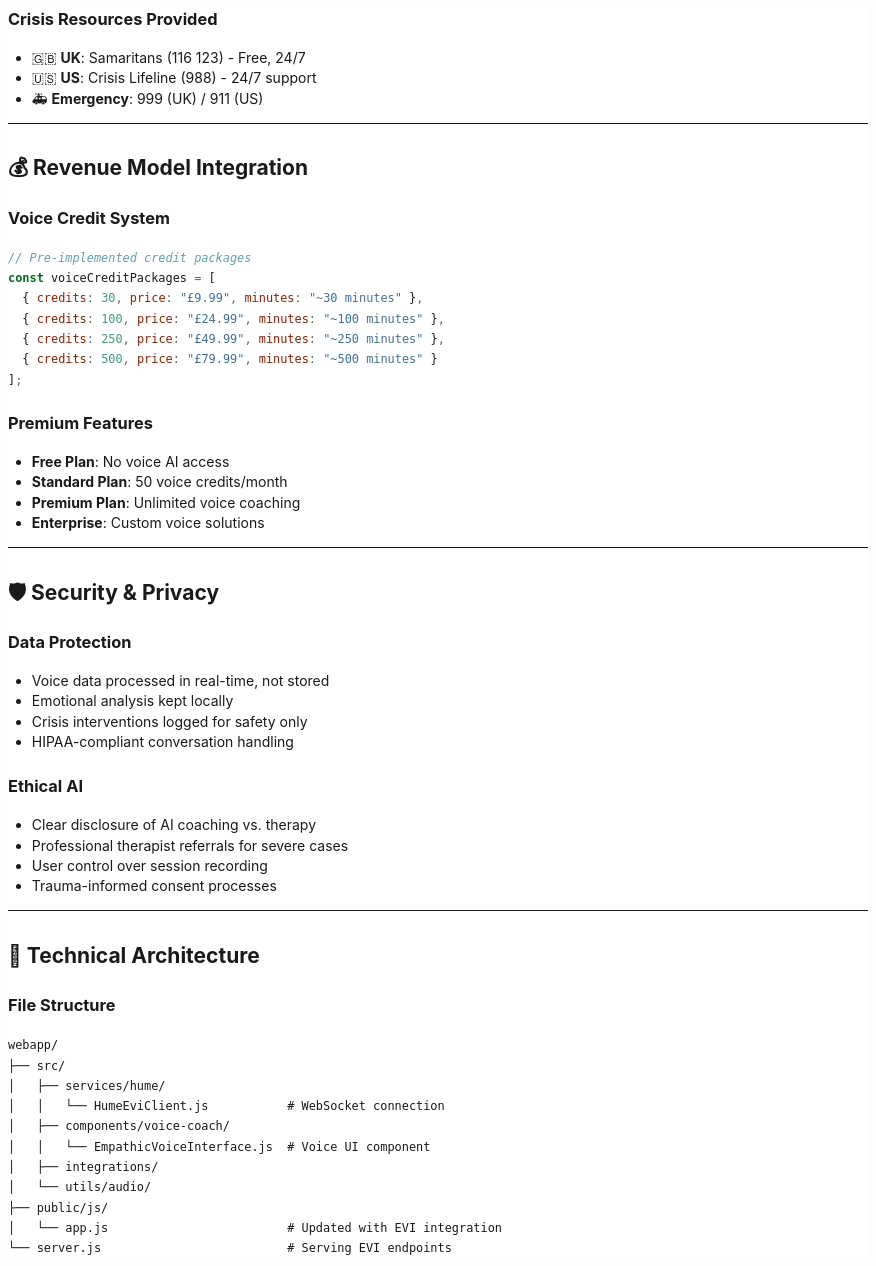 ### **Crisis Resources Provided**
- 🇬🇧 **UK**: Samaritans (116 123) - Free, 24/7
- 🇺🇸 **US**: Crisis Lifeline (988) - 24/7 support
- 🚑 **Emergency**: 999 (UK) / 911 (US)

---

## 💰 **Revenue Model Integration**

### **Voice Credit System**
```javascript
// Pre-implemented credit packages
const voiceCreditPackages = [
  { credits: 30, price: "£9.99", minutes: "~30 minutes" },
  { credits: 100, price: "£24.99", minutes: "~100 minutes" },
  { credits: 250, price: "£49.99", minutes: "~250 minutes" },
  { credits: 500, price: "£79.99", minutes: "~500 minutes" }
];
```

### **Premium Features**
- **Free Plan**: No voice AI access
- **Standard Plan**: 50 voice credits/month
- **Premium Plan**: Unlimited voice coaching
- **Enterprise**: Custom voice solutions

---

## 🛡️ **Security & Privacy**

### **Data Protection**
- Voice data processed in real-time, not stored
- Emotional analysis kept locally
- Crisis interventions logged for safety only
- HIPAA-compliant conversation handling

### **Ethical AI**
- Clear disclosure of AI coaching vs. therapy
- Professional therapist referrals for severe cases
- User control over session recording
- Trauma-informed consent processes

---

## 🔧 **Technical Architecture**

### **File Structure**
```
webapp/
├── src/
│   ├── services/hume/
│   │   └── HumeEviClient.js           # WebSocket connection
│   ├── components/voice-coach/
│   │   └── EmpathicVoiceInterface.js  # Voice UI component
│   ├── integrations/
│   └── utils/audio/
├── public/js/
│   └── app.js                         # Updated with EVI integration
└── server.js                          # Serving EVI endpoints
```
